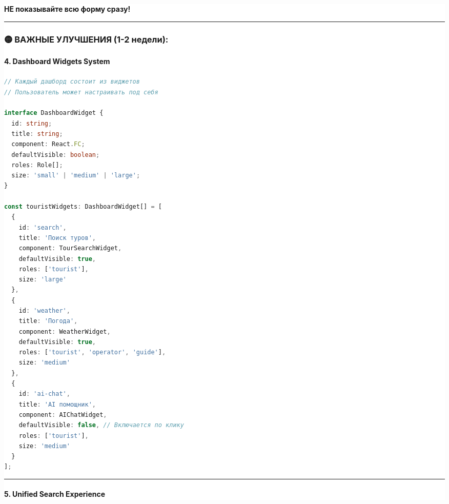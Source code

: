 **НЕ показывайте всю форму сразу!**

---

### 🟡 ВАЖНЫЕ УЛУЧШЕНИЯ (1-2 недели):

#### 4. **Dashboard Widgets System**

```typescript
// Каждый дашборд состоит из виджетов
// Пользователь может настраивать под себя

interface DashboardWidget {
  id: string;
  title: string;
  component: React.FC;
  defaultVisible: boolean;
  roles: Role[];
  size: 'small' | 'medium' | 'large';
}

const touristWidgets: DashboardWidget[] = [
  {
    id: 'search',
    title: 'Поиск туров',
    component: TourSearchWidget,
    defaultVisible: true,
    roles: ['tourist'],
    size: 'large'
  },
  {
    id: 'weather',
    title: 'Погода',
    component: WeatherWidget,
    defaultVisible: true,
    roles: ['tourist', 'operator', 'guide'],
    size: 'medium'
  },
  {
    id: 'ai-chat',
    title: 'AI помощник',
    component: AIChatWidget,
    defaultVisible: false, // Включается по клику
    roles: ['tourist'],
    size: 'medium'
  }
];
```

---

#### 5. **Unified Search Experience**
